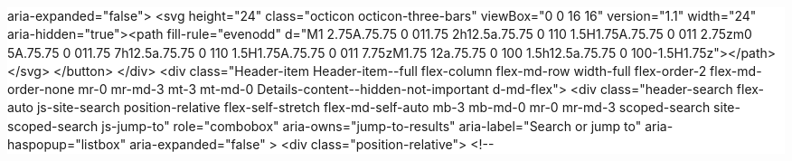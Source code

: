 aria-expanded="false">         &lt;svg height="24" class="octicon octicon-three-bars" viewBox="0 0 16 16" version="1.1" width="24" aria-hidden="true">&lt;path fill-rule="evenodd" d="M1 2.75A.75.75 0 011.75 2h12.5a.75.75 0 110 1.5H1.75A.75.75 0 011 2.75zm0 5A.75.75 0 011.75 7h12.5a.75.75 0 110 1.5H1.75A.75.75 0 011 7.75zM1.75 12a.75.75 0 100 1.5h12.5a.75.75 0 100-1.5H1.75z">&lt;/path>&lt;/svg>       &lt;/button>     &lt;/div>      &lt;div class="Header-item Header-item--full flex-column flex-md-row width-full flex-order-2 flex-md-order-none mr-0 mr-md-3 mt-3 mt-md-0 Details-content--hidden-not-important d-md-flex">           &lt;div class="header-search flex-auto js-site-search position-relative flex-self-stretch flex-md-self-auto mb-3 mb-md-0 mr-0 mr-md-3 scoped-search site-scoped-search js-jump-to"   role="combobox"   aria-owns="jump-to-results"   aria-label="Search or jump to"   aria-haspopup="listbox"   aria-expanded="false" >   &lt;div class="position-relative">     &lt;!--